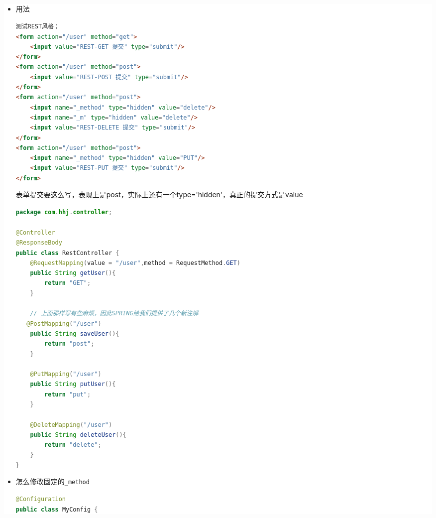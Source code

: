   - 用法

    ```html
    测试REST风格；
    <form action="/user" method="get">
        <input value="REST-GET 提交" type="submit"/>
    </form>
    <form action="/user" method="post">
        <input value="REST-POST 提交" type="submit"/>
    </form>
    <form action="/user" method="post">
        <input name="_method" type="hidden" value="delete"/>
        <input name="_m" type="hidden" value="delete"/>
        <input value="REST-DELETE 提交" type="submit"/>
    </form>
    <form action="/user" method="post">
        <input name="_method" type="hidden" value="PUT"/>
        <input value="REST-PUT 提交" type="submit"/>
    </form>
    ```

    表单提交要这么写，表现上是post，实际上还有一个type='hidden'，真正的提交方式是value

    ```java
    package com.hhj.controller;
    
    @Controller
    @ResponseBody
    public class RestController {
        @RequestMapping(value = "/user",method = RequestMethod.GET)
        public String getUser(){
            return "GET";
        }
    
        // 上面那样写有些麻烦，因此SPRING给我们提供了几个新注解
       @PostMapping("/user")
        public String saveUser(){
            return "post";
        }
    
        @PutMapping("/user")
        public String putUser(){
            return "put";
        }
    
        @DeleteMapping("/user")
        public String deleteUser(){
            return "delete";
        }
    }
    ```

  - 怎么修改固定的`_method`

    ```java
    @Configuration
    public class MyConfig {
    